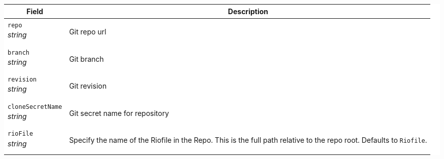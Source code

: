 <p>
</p>
<table>
<thead>
<tr>
<th>Field</th>
<th>Description</th>
</tr>
</thead>
<tbody>
<tr>
<td>
<code>repo</code></br>
<em>
string
</em>
</td>
<td>
<p>Git repo url</p>
</td>
</tr>
<tr>
<td>
<code>branch</code></br>
<em>
string
</em>
</td>
<td>
<p>Git branch</p>
</td>
</tr>
<tr>
<td>
<code>revision</code></br>
<em>
string
</em>
</td>
<td>
<p>Git revision</p>
</td>
</tr>
<tr>
<td>
<code>cloneSecretName</code></br>
<em>
string
</em>
</td>
<td>
<p>Git secret name for repository</p>
</td>
</tr>
<tr>
<td>
<code>rioFile</code></br>
<em>
string
</em>
</td>
<td>
<p>Specify the name of the Riofile in the Repo. This is the full path relative to the repo root. Defaults to <code>Riofile</code>.</p>